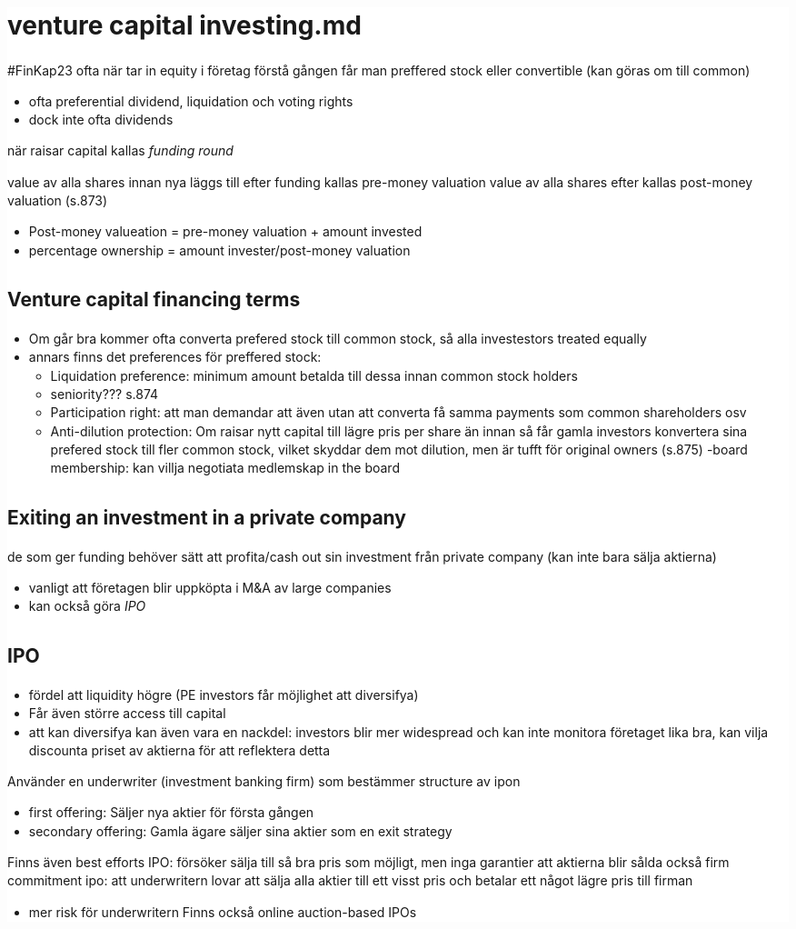 



# venture capital investing.md
#FinKap23
ofta när tar in equity i företag förstå gången får man preffered stock eller convertible (kan göras om till common)
- ofta preferential dividend, liquidation och voting rights
- dock inte ofta dividends

när raisar capital kallas *funding round*

value av alla shares innan nya läggs till efter funding kallas pre-money valuation
value av alla shares efter kallas post-money valuation (s.873)
- Post-money valueation = pre-money valuation + amount invested
- percentage ownership = amount invester/post-money valuation

## Venture capital financing terms
- Om går bra kommer ofta converta prefered stock till common stock, så alla investestors treated equally
- annars finns det preferences för preffered stock:
	- Liquidation preference: minimum amount betalda till dessa innan common stock holders
	- seniority??? s.874
	- Participation right: att man demandar att även utan att converta få samma payments som common shareholders osv
	- Anti-dilution protection: Om raisar nytt capital till lägre pris per share än innan så får gamla investors konvertera sina prefered stock till fler common stock, vilket skyddar dem mot dilution, men är tufft för original owners (s.875)
	-board membership: kan villja negotiata medlemskap in the board

## Exiting an investment in a private company
de som ger funding behöver sätt att profita/cash out sin investment från private company (kan inte bara sälja aktierna)
- vanligt att företagen blir uppköpta i M&A av large companies
- kan också göra *IPO*

## IPO
- fördel att liquidity högre (PE investors får möjlighet att diversifya)
- Får även större access till capital
- att kan diversifya kan även vara en nackdel: investors blir mer widespread och kan inte monitora företaget lika bra, kan vilja discounta priset av aktierna för att reflektera detta

Använder en underwriter (investment banking firm) som bestämmer structure av ipon
- first offering: Säljer nya aktier för första gången
- secondary offering: Gamla ägare säljer sina aktier som en exit strategy

Finns även best efforts IPO: försöker sälja till så bra pris som möjligt, men inga garantier att aktierna blir sålda
också firm commitment ipo: att underwritern lovar att sälja alla aktier till ett visst pris och betalar ett något lägre pris till firman
- mer risk för underwritern
Finns också online auction-based IPOs
